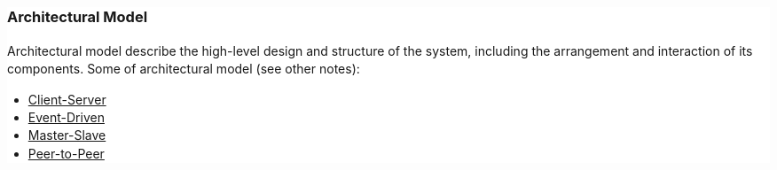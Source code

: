 ### Architectural Model

Architectural model describe the high-level design and structure of the system, including the arrangement and interaction of its components. Some of architectural model (see other notes):

- [Client-Server](/cs-notes/cloud-computing-and-distributed-systems/client-server)
- [Event-Driven](/cs-notes/cloud-computing-and-distributed-systems/event-driven)
- [Master-Slave](/cs-notes/cloud-computing-and-distributed-systems/master-slave)
- [Peer-to-Peer](/cs-notes/cloud-computing-and-distributed-systems/peer-to-peer)
